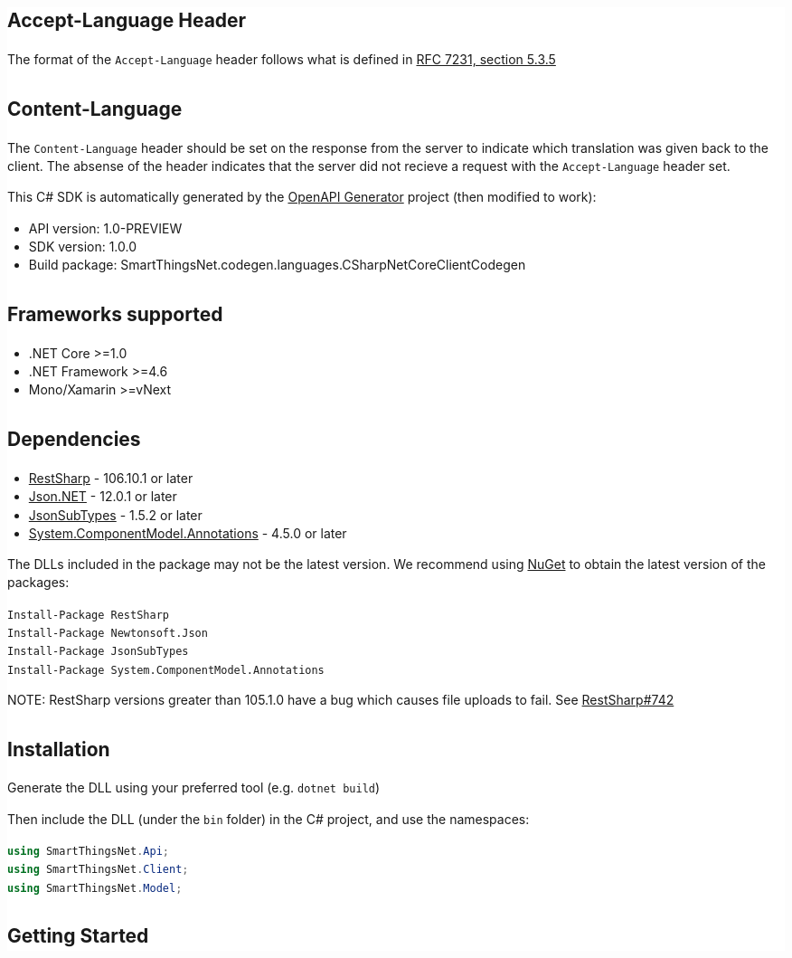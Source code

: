 ## Accept-Language Header
The format of the `Accept-Language` header follows what is defined in [RFC 7231, section 5.3.5](https://tools.ietf.org/html/rfc7231#section-5.3.5)

## Content-Language
The `Content-Language` header should be set on the response from the server to indicate which translation was given back to the client.
The absense of the header indicates that the server did not recieve a request with the `Accept-Language` header set.


This C# SDK is automatically generated by the [OpenAPI Generator](https://openapi-generator.tech) project (then modified to work):

- API version: 1.0-PREVIEW
- SDK version: 1.0.0
- Build package: SmartThingsNet.codegen.languages.CSharpNetCoreClientCodegen

<a name="frameworks-supported"></a>
## Frameworks supported
- .NET Core >=1.0
- .NET Framework >=4.6
- Mono/Xamarin >=vNext

<a name="dependencies"></a>
## Dependencies

- [RestSharp](https://www.nuget.org/packages/RestSharp) - 106.10.1 or later
- [Json.NET](https://www.nuget.org/packages/Newtonsoft.Json/) - 12.0.1 or later
- [JsonSubTypes](https://www.nuget.org/packages/JsonSubTypes/) - 1.5.2 or later
- [System.ComponentModel.Annotations](https://www.nuget.org/packages/System.ComponentModel.Annotations) - 4.5.0 or later

The DLLs included in the package may not be the latest version. We recommend using [NuGet](https://docs.nuget.org/consume/installing-nuget) to obtain the latest version of the packages:
```
Install-Package RestSharp
Install-Package Newtonsoft.Json
Install-Package JsonSubTypes
Install-Package System.ComponentModel.Annotations
```

NOTE: RestSharp versions greater than 105.1.0 have a bug which causes file uploads to fail. See [RestSharp#742](https://github.com/restsharp/RestSharp/issues/742)

<a name="installation"></a>
## Installation
Generate the DLL using your preferred tool (e.g. `dotnet build`)

Then include the DLL (under the `bin` folder) in the C# project, and use the namespaces:
```csharp
using SmartThingsNet.Api;
using SmartThingsNet.Client;
using SmartThingsNet.Model;
```
<a name="getting-started"></a>
## Getting Started
